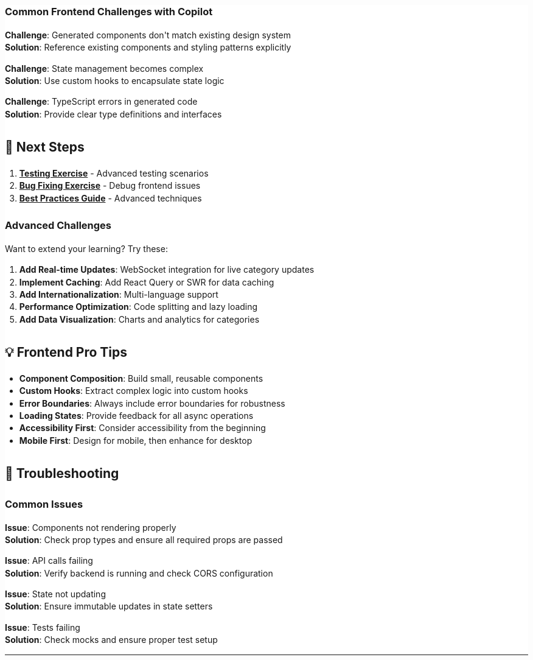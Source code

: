 ### Common Frontend Challenges with Copilot

**Challenge**: Generated components don't match existing design system  
**Solution**: Reference existing components and styling patterns explicitly

**Challenge**: State management becomes complex  
**Solution**: Use custom hooks to encapsulate state logic

**Challenge**: TypeScript errors in generated code  
**Solution**: Provide clear type definitions and interfaces

## 🚀 Next Steps

1. **[Testing Exercise](testing-exercise.md)** - Advanced testing scenarios
2. **[Bug Fixing Exercise](bug-fixing-exercise.md)** - Debug frontend issues
3. **[Best Practices Guide](../best-practices.md)** - Advanced techniques

### Advanced Challenges

Want to extend your learning? Try these:

1. **Add Real-time Updates**: WebSocket integration for live category updates
2. **Implement Caching**: Add React Query or SWR for data caching
3. **Add Internationalization**: Multi-language support
4. **Performance Optimization**: Code splitting and lazy loading
5. **Add Data Visualization**: Charts and analytics for categories

## 💡 Frontend Pro Tips

- **Component Composition**: Build small, reusable components
- **Custom Hooks**: Extract complex logic into custom hooks
- **Error Boundaries**: Always include error boundaries for robustness
- **Loading States**: Provide feedback for all async operations
- **Accessibility First**: Consider accessibility from the beginning
- **Mobile First**: Design for mobile, then enhance for desktop

## 🔧 Troubleshooting

### Common Issues

**Issue**: Components not rendering properly  
**Solution**: Check prop types and ensure all required props are passed

**Issue**: API calls failing  
**Solution**: Verify backend is running and check CORS configuration

**Issue**: State not updating  
**Solution**: Ensure immutable updates in state setters

**Issue**: Tests failing  
**Solution**: Check mocks and ensure proper test setup

---

